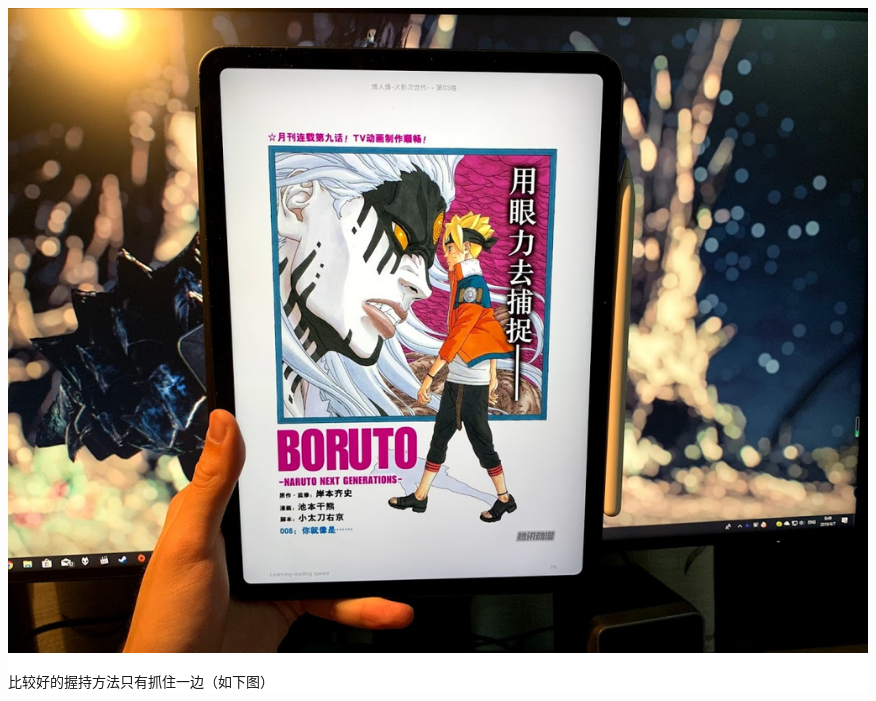 ![img](https://raw.githubusercontent.com/tangyisheng2/iPad_Mini5_Expirenced/master/assets/IMG_0422.jpg)

比较好的握持方法只有抓住一边（如下图）
